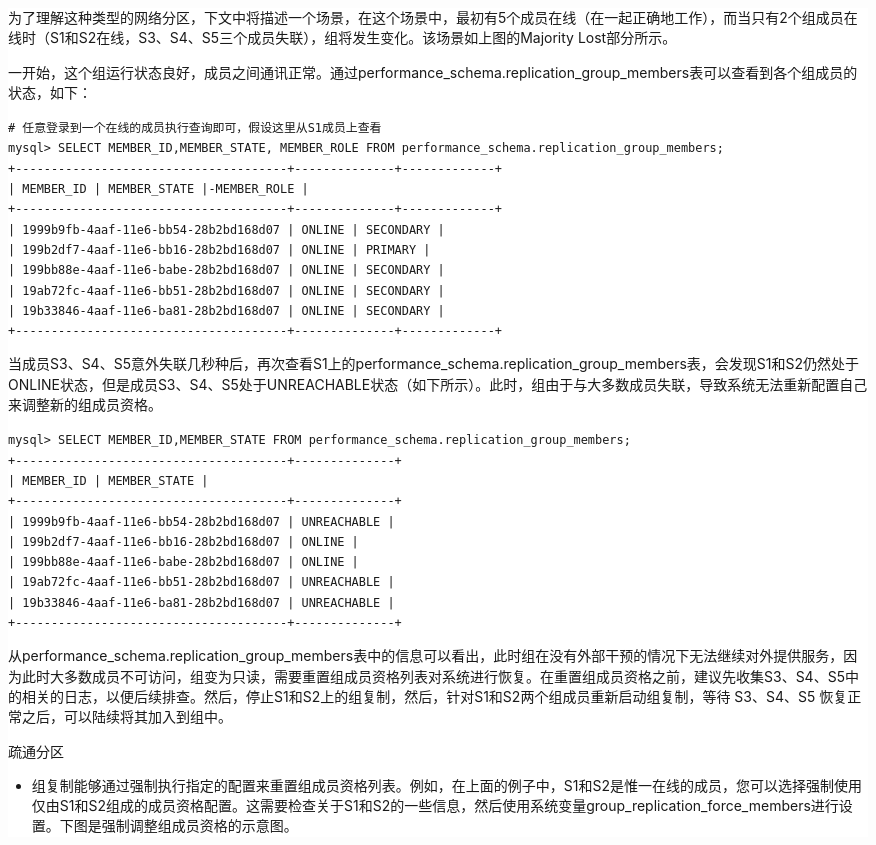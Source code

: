 为了理解这种类型的网络分区，下文中将描述一个场景，在这个场景中，最初有5个成员在线（在一起正确地工作），而当只有2个组成员在线时（S1和S2在线，S3、S4、S5三个成员失联），组将发生变化。该场景如上图的Majority Lost部分所示。

一开始，这个组运行状态良好，成员之间通讯正常。通过performance_schema.replication_group_members表可以查看到各个组成员的状态，如下：

```
# 任意登录到一个在线的成员执行查询即可，假设这里从S1成员上查看
mysql> SELECT MEMBER_ID,MEMBER_STATE, MEMBER_ROLE FROM performance_schema.replication_group_members;
+--------------------------------------+--------------+-------------+
| MEMBER_ID | MEMBER_STATE |-MEMBER_ROLE |
+--------------------------------------+--------------+-------------+
| 1999b9fb-4aaf-11e6-bb54-28b2bd168d07 | ONLINE | SECONDARY |
| 199b2df7-4aaf-11e6-bb16-28b2bd168d07 | ONLINE | PRIMARY |
| 199bb88e-4aaf-11e6-babe-28b2bd168d07 | ONLINE | SECONDARY |
| 19ab72fc-4aaf-11e6-bb51-28b2bd168d07 | ONLINE | SECONDARY |
| 19b33846-4aaf-11e6-ba81-28b2bd168d07 | ONLINE | SECONDARY |
+--------------------------------------+--------------+-------------+
```

当成员S3、S4、S5意外失联几秒种后，再次查看S1上的performance_schema.replication_group_members表，会发现S1和S2仍然处于ONLINE状态，但是成员S3、S4、S5处于UNREACHABLE状态（如下所示）。此时，组由于与大多数成员失联，导致系统无法重新配置自己来调整新的组成员资格。

```
mysql> SELECT MEMBER_ID,MEMBER_STATE FROM performance_schema.replication_group_members;
+--------------------------------------+--------------+
| MEMBER_ID | MEMBER_STATE |
+--------------------------------------+--------------+
| 1999b9fb-4aaf-11e6-bb54-28b2bd168d07 | UNREACHABLE |
| 199b2df7-4aaf-11e6-bb16-28b2bd168d07 | ONLINE |
| 199bb88e-4aaf-11e6-babe-28b2bd168d07 | ONLINE |
| 19ab72fc-4aaf-11e6-bb51-28b2bd168d07 | UNREACHABLE |
| 19b33846-4aaf-11e6-ba81-28b2bd168d07 | UNREACHABLE |
+--------------------------------------+--------------+
```

从performance_schema.replication_group_members表中的信息可以看出，此时组在没有外部干预的情况下无法继续对外提供服务，因为此时大多数成员不可访问，组变为只读，需要重置组成员资格列表对系统进行恢复。在重置组成员资格之前，建议先收集S3、S4、S5中的相关的日志，以便后续排查。然后，停止S1和S2上的组复制，然后，针对S1和S2两个组成员重新启动组复制，等待 S3、S4、S5 恢复正常之后，可以陆续将其加入到组中。

疏通分区

- 组复制能够通过强制执行指定的配置来重置组成员资格列表。例如，在上面的例子中，S1和S2是惟一在线的成员，您可以选择强制使用仅由S1和S2组成的成员资格配置。这需要检查关于S1和S2的一些信息，然后使用系统变量group_replication_force_members进行设置。下图是强制调整组成员资格的示意图。
